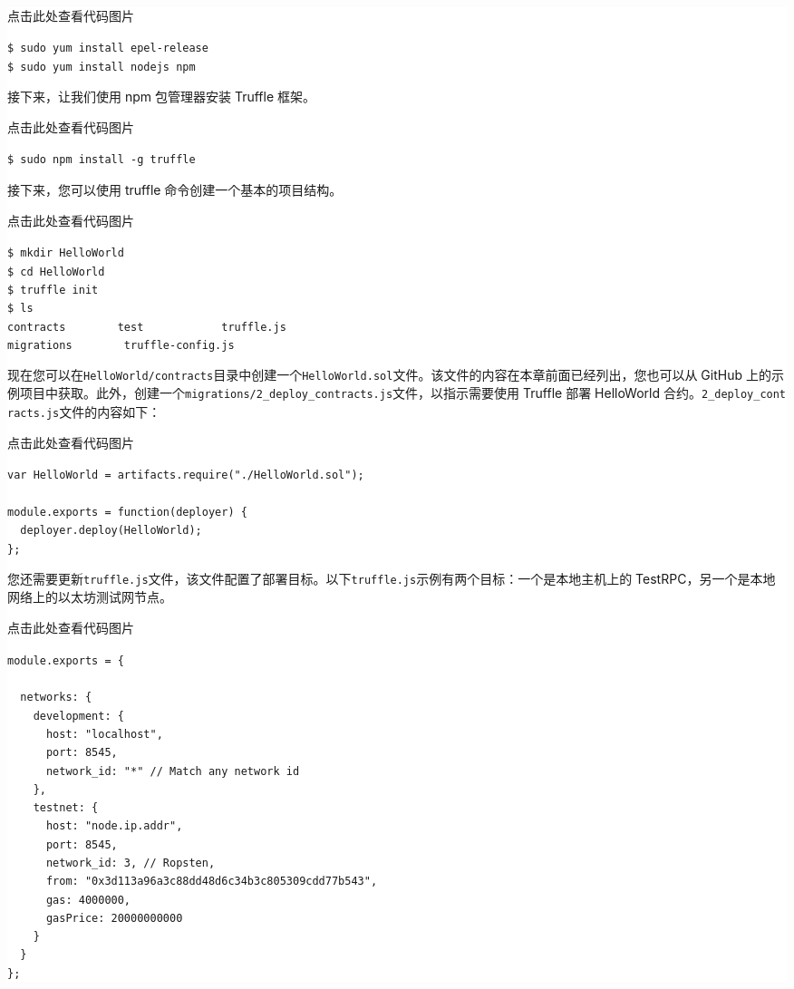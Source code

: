 点击此处查看代码图片

```
$ sudo yum install epel-release
$ sudo yum install nodejs npm
```

接下来，让我们使用 npm 包管理器安装 Truffle 框架。

点击此处查看代码图片

```
$ sudo npm install -g truffle
```

接下来，您可以使用 truffle 命令创建一个基本的项目结构。

点击此处查看代码图片

```
$ mkdir HelloWorld
$ cd HelloWorld
$ truffle init
$ ls
contracts        test            truffle.js
migrations        truffle-config.js
```

现在您可以在`HelloWorld/contracts`目录中创建一个`HelloWorld.sol`文件。该文件的内容在本章前面已经列出，您也可以从 GitHub 上的示例项目中获取。此外，创建一个`migrations/2_deploy_contracts.js`文件，以指示需要使用 Truffle 部署 HelloWorld 合约。`2_deploy_contracts.js`文件的内容如下：

点击此处查看代码图片

```
var HelloWorld = artifacts.require("./HelloWorld.sol");

module.exports = function(deployer) {
  deployer.deploy(HelloWorld);
};
```

您还需要更新`truffle.js`文件，该文件配置了部署目标。以下`truffle.js`示例有两个目标：一个是本地主机上的 TestRPC，另一个是本地网络上的以太坊测试网节点。

点击此处查看代码图片

```
module.exports = {

  networks: {
    development: {
      host: "localhost",
      port: 8545,
      network_id: "*" // Match any network id
    },
    testnet: {
      host: "node.ip.addr",
      port: 8545,
      network_id: 3, // Ropsten,
      from: "0x3d113a96a3c88dd48d6c34b3c805309cdd77b543",
      gas: 4000000,
      gasPrice: 20000000000
    }
  }
};
```
